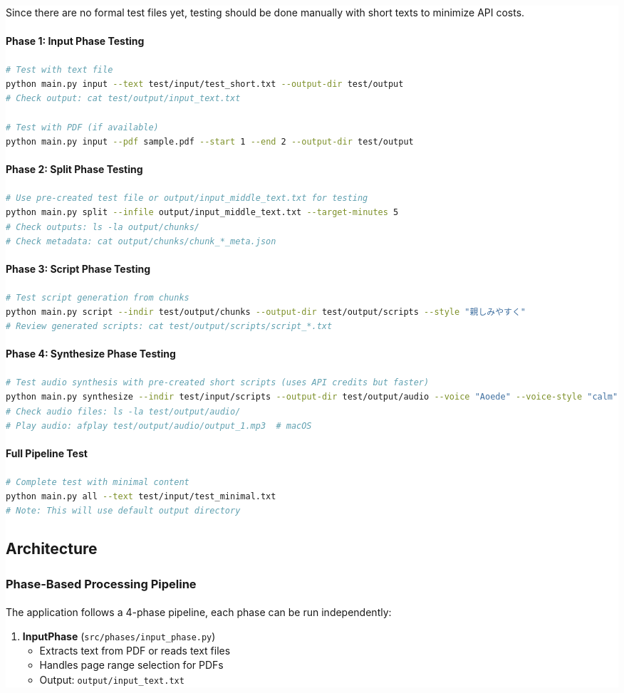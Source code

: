 Since there are no formal test files yet, testing should be done manually with short texts to minimize API costs.

#### Phase 1: Input Phase Testing
```bash
# Test with text file
python main.py input --text test/input/test_short.txt --output-dir test/output
# Check output: cat test/output/input_text.txt

# Test with PDF (if available)
python main.py input --pdf sample.pdf --start 1 --end 2 --output-dir test/output
```

#### Phase 2: Split Phase Testing
```bash
# Use pre-created test file or output/input_middle_text.txt for testing
python main.py split --infile output/input_middle_text.txt --target-minutes 5
# Check outputs: ls -la output/chunks/
# Check metadata: cat output/chunks/chunk_*_meta.json
```

#### Phase 3: Script Phase Testing
```bash
# Test script generation from chunks
python main.py script --indir test/output/chunks --output-dir test/output/scripts --style "親しみやすく"
# Review generated scripts: cat test/output/scripts/script_*.txt
```

#### Phase 4: Synthesize Phase Testing
```bash
# Test audio synthesis with pre-created short scripts (uses API credits but faster)
python main.py synthesize --indir test/input/scripts --output-dir test/output/audio --voice "Aoede" --voice-style "calm"
# Check audio files: ls -la test/output/audio/
# Play audio: afplay test/output/audio/output_1.mp3  # macOS
```

#### Full Pipeline Test
```bash
# Complete test with minimal content
python main.py all --text test/input/test_minimal.txt
# Note: This will use default output directory
```

## Architecture

### Phase-Based Processing Pipeline
The application follows a 4-phase pipeline, each phase can be run independently:

1. **InputPhase** (`src/phases/input_phase.py`)
   - Extracts text from PDF or reads text files
   - Handles page range selection for PDFs
   - Output: `output/input_text.txt`
